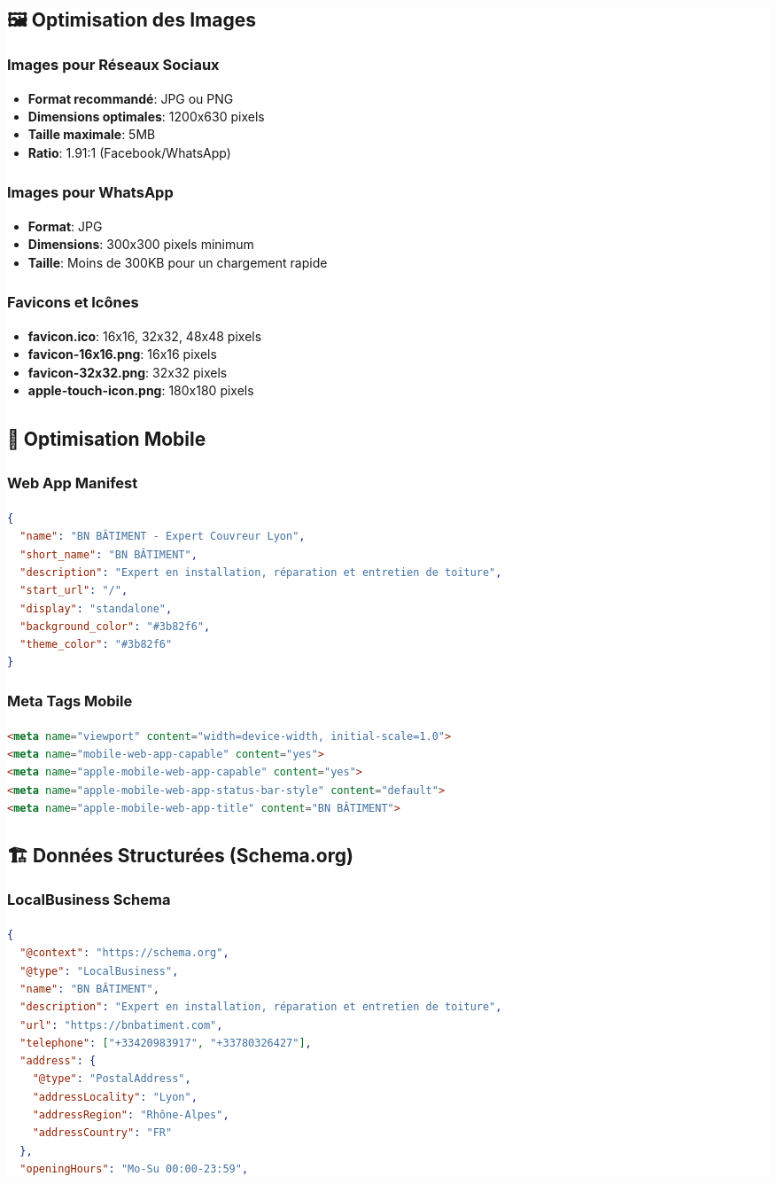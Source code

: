 ## 🖼️ Optimisation des Images

### Images pour Réseaux Sociaux
- **Format recommandé**: JPG ou PNG
- **Dimensions optimales**: 1200x630 pixels
- **Taille maximale**: 5MB
- **Ratio**: 1.91:1 (Facebook/WhatsApp)

### Images pour WhatsApp
- **Format**: JPG
- **Dimensions**: 300x300 pixels minimum
- **Taille**: Moins de 300KB pour un chargement rapide

### Favicons et Icônes
- **favicon.ico**: 16x16, 32x32, 48x48 pixels
- **favicon-16x16.png**: 16x16 pixels
- **favicon-32x32.png**: 32x32 pixels
- **apple-touch-icon.png**: 180x180 pixels

## 📱 Optimisation Mobile

### Web App Manifest
```json
{
  "name": "BN BÂTIMENT - Expert Couvreur Lyon",
  "short_name": "BN BÂTIMENT",
  "description": "Expert en installation, réparation et entretien de toiture",
  "start_url": "/",
  "display": "standalone",
  "background_color": "#3b82f6",
  "theme_color": "#3b82f6"
}
```

### Meta Tags Mobile
```html
<meta name="viewport" content="width=device-width, initial-scale=1.0">
<meta name="mobile-web-app-capable" content="yes">
<meta name="apple-mobile-web-app-capable" content="yes">
<meta name="apple-mobile-web-app-status-bar-style" content="default">
<meta name="apple-mobile-web-app-title" content="BN BÂTIMENT">
```

## 🏗️ Données Structurées (Schema.org)

### LocalBusiness Schema
```json
{
  "@context": "https://schema.org",
  "@type": "LocalBusiness",
  "name": "BN BÂTIMENT",
  "description": "Expert en installation, réparation et entretien de toiture",
  "url": "https://bnbatiment.com",
  "telephone": ["+33420983917", "+33780326427"],
  "address": {
    "@type": "PostalAddress",
    "addressLocality": "Lyon",
    "addressRegion": "Rhône-Alpes",
    "addressCountry": "FR"
  },
  "openingHours": "Mo-Su 00:00-23:59",
```